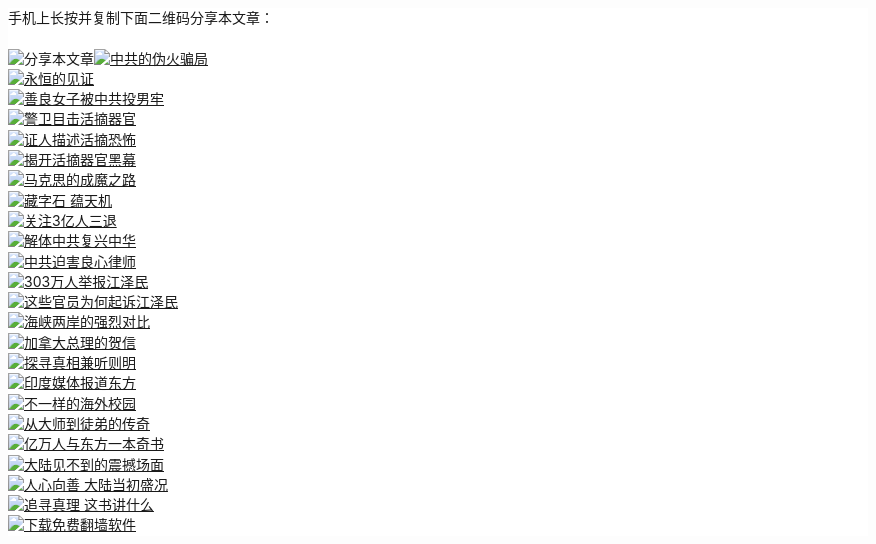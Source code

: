 ####
手机上长按并复制下面二维码分享本文章：<br><br><img src="http://www.hehaibao.com/qr/index.php?m=1&e=L&p=10&t=&d=https://github.com/asdfghy6/djy/blob/master/gb/17/7/16/n9406062.md%231" title="分享本文章"></td><td VALIGN=TOP><a href="https://github.com/asdfghy6/djy/blob/master/gb/16/1/21/n4622075.md?dfh#1" target="_blank"><img src="https://raw.githubusercontent.com/asdfghy6/djy/master/gb/300/wei-f1.jpg" title="中共的伪火骗局"  alt="中共的伪火骗局"></a><br><a href="https://github.com/asdfghy6/yh/blob/master/README.md?dfh#1" target="_blank"><img src="https://raw.githubusercontent.com/asdfghy6/djy/master/gb/300/yong-h.jpg" title="永恒的见证"  alt="永恒的见证"></a><br><a href="https://github.com/asdfghy6/djy/blob/master/gb/13/9/29/n3974789.md?dfh#1" target="_blank"><img src="https://raw.githubusercontent.com/asdfghy6/djy/master/gb/300/shang-lnz.jpg" title="善良女子被中共投男牢"  alt="善良女子被中共投男牢"></a><br><a href="https://github.com/asdfghy6/djy/blob/master/gb/16/3/16/n4663449.md?dfh#1" target="_blank"><img src="https://raw.githubusercontent.com/asdfghy6/djy/master/gb/300/huo-z3.jpg" title="警卫目击活摘器官"  alt="警卫目击活摘器官"></a><br><a href="https://github.com/asdfghy6/djy/blob/master/gb/16/8/7/n8177641.md?dfh#1" target="_blank"><img src="https://raw.githubusercontent.com/asdfghy6/djy/master/gb/300/huo-z4.jpg" title="证人描述活摘恐怖"  alt="证人描述活摘恐怖"></a><br><a href="https://github.com/asdfghy6/djy/blob/master/gb/10/4/19/n2881569.md?dfh#1" target="_blank"><img src="https://raw.githubusercontent.com/asdfghy6/djy/master/gb/300/huo-z1.jpg" title="揭开活摘器官黑幕"  alt="揭开活摘器官黑幕"></a><br><a href="https://github.com/asdfghy6/djy/blob/master/gb/10/11/7/n3077476.md?dfh#1" target="_blank"><img src="https://raw.githubusercontent.com/asdfghy6/djy/master/gb/300/ma-ks.jpg" title="马克思的成魔之路"  alt="马克思的成魔之路"></a><br><a href="https://github.com/asdfghy6/djy/blob/master/gb/14/6/9/n4173977.md?dfh#1" target="_blank"><img src="https://raw.githubusercontent.com/asdfghy6/djy/master/gb/300/chang-zs.jpg" title="藏字石 蕴天机"  alt="藏字石 蕴天机"></a><br><a href="https://github.com/asdfghy6/djy/blob/master/gb/18/5/10/n10381511.md?dfh#1" target="_blank"><img src="https://raw.githubusercontent.com/asdfghy6/djy/master/gb/300/st1.jpg" title="关注3亿人三退"  alt="关注3亿人三退"></a><br><a href="https://github.com/asdfghy6/djy/blob/master/gb/18/3/21/n10237682.md?dfh#1" target="_blank"><img src="https://raw.githubusercontent.com/asdfghy6/djy/master/gb/300/jie-t.jpg" title="解体中共复兴中华"  alt="解体中共复兴中华"></a><br><a href="https://github.com/asdfghy6/djy/blob/master/gb/9/2/9/n2422991.md?dfh#1" target="_blank"><img src="https://raw.githubusercontent.com/asdfghy6/djy/master/gb/300/gao-zs.jpg" title="中共迫害良心律师"  alt="中共迫害良心律师"></a><br><a href="https://github.com/asdfghy6/djy/blob/master/gb/18/12/9/n10900044.md?dfh#1" target="_blank"><img src="https://raw.githubusercontent.com/asdfghy6/djy/master/gb/300/sj1.jpg" title="303万人举报江泽民"  alt="303万人举报江泽民"></a><br><a href="https://github.com/asdfghy6/djy/blob/master/gb/18/8/28/n10672014.md?dfh#1" target="_blank"><img src="https://raw.githubusercontent.com/asdfghy6/djy/master/gb/300/sj2.jpg" title="这些官员为何起诉江泽民"  alt="这些官员为何起诉江泽民"></a><br><a href="https://github.com/asdfghy6/djy/blob/master/gb/8/12/18/n2367165.md?dfh#1" target="_blank"><img src="https://raw.githubusercontent.com/asdfghy6/djy/master/gb/300/liangan.jpg" title="海峡两岸的强烈对比"  alt="海峡两岸的强烈对比"></a><br><a href="https://github.com/asdfghy6/djy/blob/master/gb/15/5/5/n4427238.md?dfh#1" target="_blank"><img src="https://raw.githubusercontent.com/asdfghy6/djy/master/gb/300/jia-ndzl.jpg" title="加拿大总理的贺信"  alt="加拿大总理的贺信"></a><br><a href="https://github.com/asdfghy6/djy/blob/master/gb/11/6/17/n3289382.md?dfh#1" target="_blank">
<img src="https://raw.githubusercontent.com/asdfghy6/djy/master/gb/300/xiao-wd.jpg" title="探寻真相兼听则明"  alt="探寻真相兼听则明"></a><br><a href="https://github.com/asdfghy6/djy/blob/master/gb/18/10/27/n10812623.md?dfh#1" target="_blank"><img src="https://raw.githubusercontent.com/asdfghy6/djy/master/gb/300/yindu.jpg" title="印度媒体报道东方"  alt="印度媒体报道东方"></a><br><a href="https://github.com/asdfghy6/djy/blob/master/gb/18/6/9/n10469652.md?dfh#1" target="_blank"><img src="https://raw.githubusercontent.com/asdfghy6/djy/master/gb/300/xie-j.jpg" title="不一样的海外校园"  alt="不一样的海外校园"></a><br><a href="https://github.com/asdfghy6/djy/blob/master/gb/7/4/5/n1669415.md?dfh#1" target="_blank"><img src="https://raw.githubusercontent.com/asdfghy6/djy/master/gb/300/li-up.jpg" title="从大师到徒弟的传奇"  alt="从大师到徒弟的传奇"></a><br><a href="https://github.com/asdfghy6/djy/blob/master/gb/17/5/26/n9191512.md?dfh#1" target="_blank"><img src="https://raw.githubusercontent.com/asdfghy6/djy/master/gb/300/zfl2.jpg" title="亿万人与东方一本奇书"  alt="亿万人与东方一本奇书"></a><br><a href="https://github.com/asdfghy6/djy/blob/master/gb/13/11/27/n4020290.md?dfh#1" target="_blank"><img src="https://raw.githubusercontent.com/asdfghy6/djy/master/gb/300/zhen-h.jpg" title="大陆见不到的震撼场面"  alt="大陆见不到的震撼场面"></a><br><a href="https://github.com/asdfghy6/djy/blob/master/gb/15/7/17/n4482910.md?dfh#1" target="_blank"><img src="https://raw.githubusercontent.com/asdfghy6/djy/master/gb/300/dalu-sk.jpg" title="人心向善 大陆当初盛况"  alt="人心向善 大陆当初盛况"></a><br><a href="https://github.com/asdfghy6/djy/blob/master/gb/9/10/15/n2689419.md?dfh#1" target="_blank"><img src="https://raw.githubusercontent.com/asdfghy6/djy/master/gb/300/zfl1.jpg" title="追寻真理 这书讲什么"  alt="追寻真理 这书讲什么"></a><br><a href="https://github.com/asdfghy6/fq/blob/master/README.md?dfh#1" target="_blank"><img src="https://raw.githubusercontent.com/asdfghy6/djy/master/gb/300/fq1.jpg" title="下载免费翻墙软件"  alt="下载免费翻墙软件"></a><br></td></tr></table>

